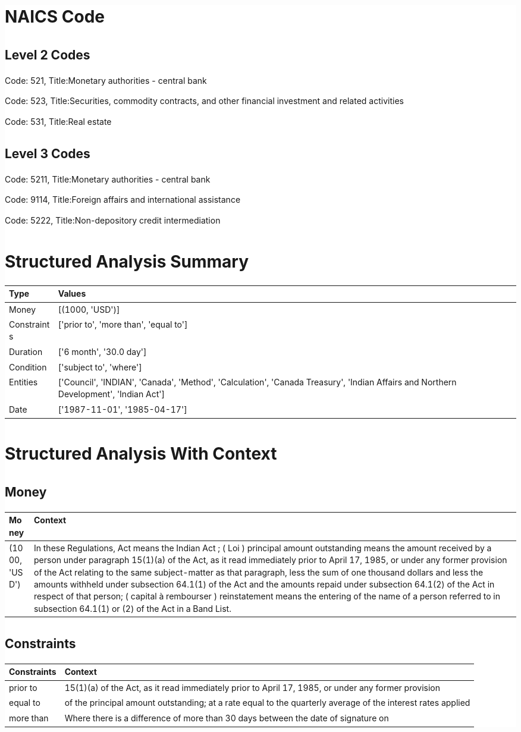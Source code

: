 

# NAICS Code
## Level 2 Codes
Code: 521, Title:Monetary authorities - central bank

Code: 523, Title:Securities, commodity contracts, and other financial investment and related activities

Code: 531, Title:Real estate




## Level 3 Codes
Code: 5211, Title:Monetary authorities - central bank

Code: 9114, Title:Foreign affairs and international assistance

Code: 5222, Title:Non-depository credit intermediation







# Structured Analysis Summary
| Type        | Values                                                                                                                               |
|:------------|:-------------------------------------------------------------------------------------------------------------------------------------|
| Money       | [(1000, 'USD')]                                                                                                                      |
| Constraints | ['prior to', 'more than', 'equal to']                                                                                                |
| Duration    | ['6 month', '30.0 day']                                                                                                              |
| Condition   | ['subject to', 'where']                                                                                                              |
| Entities    | ['Council', 'INDIAN', 'Canada', 'Method', 'Calculation', 'Canada Treasury', 'Indian Affairs and Northern Development', 'Indian Act'] |
| Date        | ['1987-11-01', '1985-04-17']                                                                                                         |


# Structured Analysis With Context
 


## Money
| Money         | Context                                                                                                                                                                                                                                                                                                                                                                                                                                                                                                                                                                                                                                                                 |
|:--------------|:------------------------------------------------------------------------------------------------------------------------------------------------------------------------------------------------------------------------------------------------------------------------------------------------------------------------------------------------------------------------------------------------------------------------------------------------------------------------------------------------------------------------------------------------------------------------------------------------------------------------------------------------------------------------|
| (1000, 'USD') | In these Regulations, Act  means the  Indian Act ; ( Loi ) principal amount outstanding  means the amount received by a person under paragraph 15(1)(a) of the Act, as it read immediately prior to April 17, 1985, or under any former provision of the Act relating to the same subject-matter as that paragraph, less the sum of one thousand dollars and less the amounts withheld under subsection 64.1(1) of the Act and the amounts repaid under subsection 64.1(2) of the Act in respect of that person; ( capital à rembourser ) reinstatement  means the entering of the name of a person referred to in subsection 64.1(1) or (2) of the Act in a Band List. |


## Constraints
| Constraints   | Context                                                                                                     |
|:--------------|:------------------------------------------------------------------------------------------------------------|
| prior to      | 15(1)(a) of the Act, as it read immediately prior to April 17, 1985, or under any former provision          |
| equal to      | of the principal amount outstanding; at a rate equal to the quarterly average of the interest rates applied |
| more than     | Where there is a difference of  more than 30 days between the date of signature on                          |
